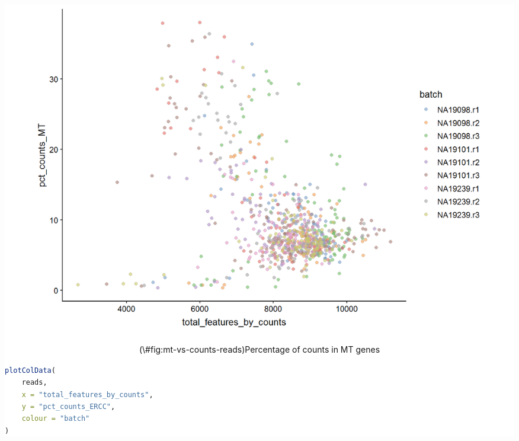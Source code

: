 <div class="figure" style="text-align: center">
<img src="07exprs-overview_files/figure-html/mt-vs-counts-reads-1.png" alt="Percentage of counts in MT genes" width="90%" />
<p class="caption">(\#fig:mt-vs-counts-reads)Percentage of counts in MT genes</p>
</div>


```r
plotColData(
    reads,
    x = "total_features_by_counts",
    y = "pct_counts_ERCC",
    colour = "batch"
)
```

<div class="figure" style="text-align: center">